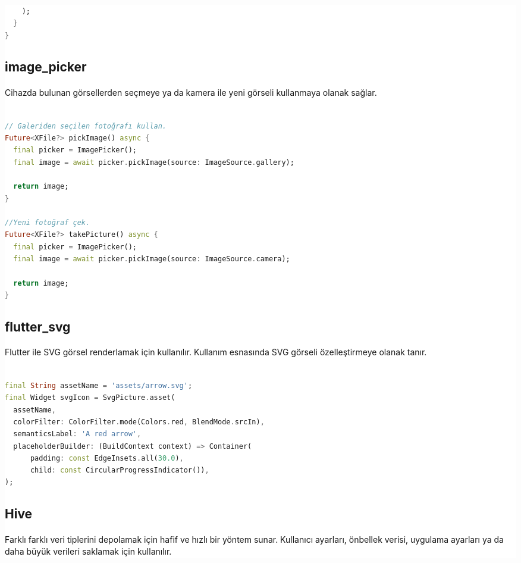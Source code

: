 ```dart
    );
  }
}

```

## image_picker

Cihazda bulunan görsellerden seçmeye ya da kamera ile yeni görseli kullanmaya olanak sağlar.

```dart

// Galeriden seçilen fotoğrafı kullan.
Future<XFile?> pickImage() async {
  final picker = ImagePicker();
  final image = await picker.pickImage(source: ImageSource.gallery);

  return image;
}

//Yeni fotoğraf çek.
Future<XFile?> takePicture() async {
  final picker = ImagePicker();
  final image = await picker.pickImage(source: ImageSource.camera);

  return image;
}

```

## flutter_svg

Flutter ile SVG görsel renderlamak için kullanılır. Kullanım esnasında SVG görseli özelleştirmeye olanak tanır.

```dart

final String assetName = 'assets/arrow.svg';
final Widget svgIcon = SvgPicture.asset(
  assetName,
  colorFilter: ColorFilter.mode(Colors.red, BlendMode.srcIn),
  semanticsLabel: 'A red arrow',
  placeholderBuilder: (BuildContext context) => Container(
      padding: const EdgeInsets.all(30.0),
      child: const CircularProgressIndicator()),
);

```

## Hive

Farklı farklı veri tiplerini depolamak için hafif ve hızlı bir yöntem sunar.
Kullanıcı ayarları, önbellek verisi, uygulama ayarları ya da daha büyük verileri saklamak için kullanılır.
